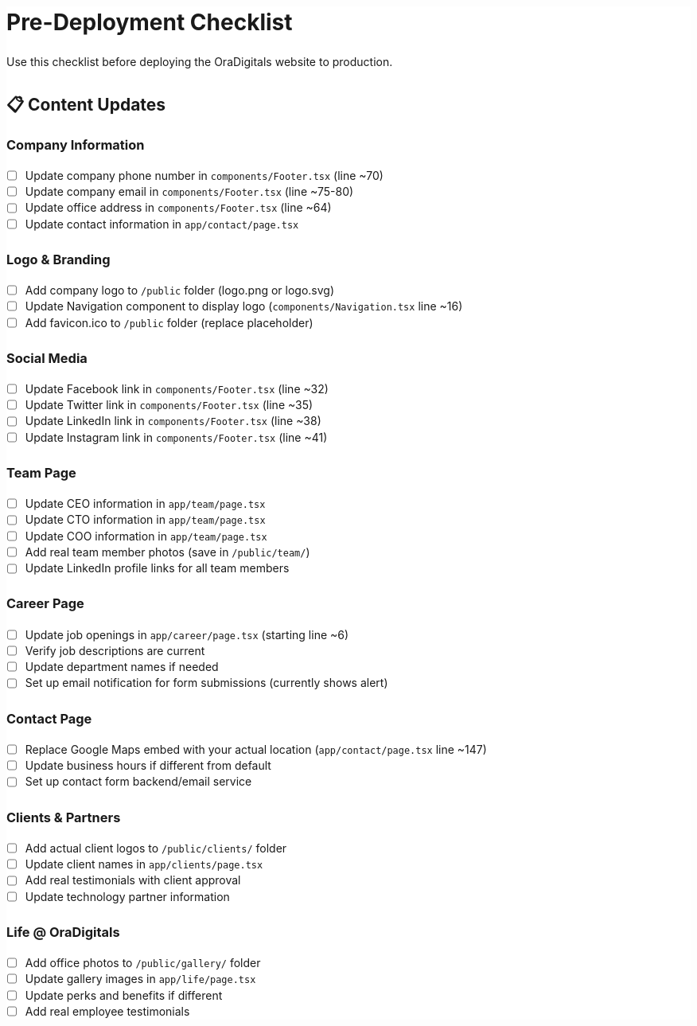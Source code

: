 # Pre-Deployment Checklist

Use this checklist before deploying the OraDigitals website to production.

## 📋 Content Updates

### Company Information
- [ ] Update company phone number in `components/Footer.tsx` (line ~70)
- [ ] Update company email in `components/Footer.tsx` (line ~75-80)
- [ ] Update office address in `components/Footer.tsx` (line ~64)
- [ ] Update contact information in `app/contact/page.tsx`

### Logo & Branding
- [ ] Add company logo to `/public` folder (logo.png or logo.svg)
- [ ] Update Navigation component to display logo (`components/Navigation.tsx` line ~16)
- [ ] Add favicon.ico to `/public` folder (replace placeholder)

### Social Media
- [ ] Update Facebook link in `components/Footer.tsx` (line ~32)
- [ ] Update Twitter link in `components/Footer.tsx` (line ~35)
- [ ] Update LinkedIn link in `components/Footer.tsx` (line ~38)
- [ ] Update Instagram link in `components/Footer.tsx` (line ~41)

### Team Page
- [ ] Update CEO information in `app/team/page.tsx`
- [ ] Update CTO information in `app/team/page.tsx`
- [ ] Update COO information in `app/team/page.tsx`
- [ ] Add real team member photos (save in `/public/team/`)
- [ ] Update LinkedIn profile links for all team members

### Career Page
- [ ] Update job openings in `app/career/page.tsx` (starting line ~6)
- [ ] Verify job descriptions are current
- [ ] Update department names if needed
- [ ] Set up email notification for form submissions (currently shows alert)

### Contact Page
- [ ] Replace Google Maps embed with your actual location (`app/contact/page.tsx` line ~147)
- [ ] Update business hours if different from default
- [ ] Set up contact form backend/email service

### Clients & Partners
- [ ] Add actual client logos to `/public/clients/` folder
- [ ] Update client names in `app/clients/page.tsx`
- [ ] Add real testimonials with client approval
- [ ] Update technology partner information

### Life @ OraDigitals
- [ ] Add office photos to `/public/gallery/` folder
- [ ] Update gallery images in `app/life/page.tsx`
- [ ] Update perks and benefits if different
- [ ] Add real employee testimonials
